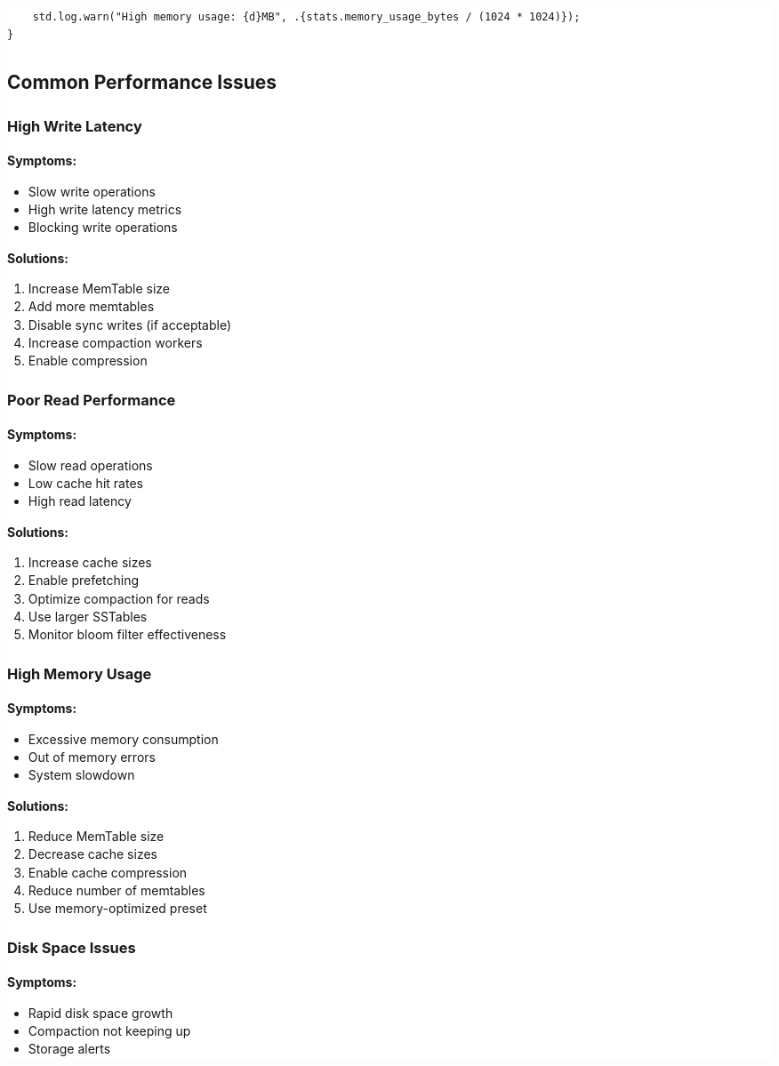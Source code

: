 ```zig
    std.log.warn("High memory usage: {d}MB", .{stats.memory_usage_bytes / (1024 * 1024)});
}
```

## Common Performance Issues

### High Write Latency

**Symptoms:**
- Slow write operations
- High write latency metrics
- Blocking write operations

**Solutions:**
1. Increase MemTable size
2. Add more memtables
3. Disable sync writes (if acceptable)
4. Increase compaction workers
5. Enable compression

### Poor Read Performance

**Symptoms:**
- Slow read operations
- Low cache hit rates
- High read latency

**Solutions:**
1. Increase cache sizes
2. Enable prefetching
3. Optimize compaction for reads
4. Use larger SSTables
5. Monitor bloom filter effectiveness

### High Memory Usage

**Symptoms:**
- Excessive memory consumption
- Out of memory errors
- System slowdown

**Solutions:**
1. Reduce MemTable size
2. Decrease cache sizes
3. Enable cache compression
4. Reduce number of memtables
5. Use memory-optimized preset

### Disk Space Issues

**Symptoms:**
- Rapid disk space growth
- Compaction not keeping up
- Storage alerts
